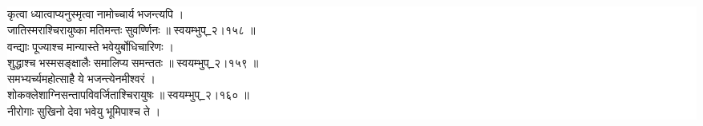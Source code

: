 कृत्वा ध्यात्वाप्यनुस्मृत्वा नामोच्चार्य भजन्त्यपि ।  
जातिस्मराश्चिरायुष्का मतिमन्तः सुवर्ण्णिनः ॥ स्वयम्भुप्_२।१५८ ॥  
वन्द्याः पूज्याश्च मान्यास्ते भवेयुर्बोधिचारिणः ।  
शुद्धाश्च भस्मसङ्क्षालैः समालिप्य समन्ततः ॥ स्वयम्भुप्_२।१५९ ॥  
समभ्यर्च्यमहोत्साहै ये भजन्त्येनमीश्वरं ।  
शोकक्लेशाग्निसन्तापविवर्जिताश्चिरायुषः ॥ स्वयम्भुप्_२।१६० ॥  
नीरोगाः सुखिनो देवा भवेयु भूमिपाश्च ते ।  
